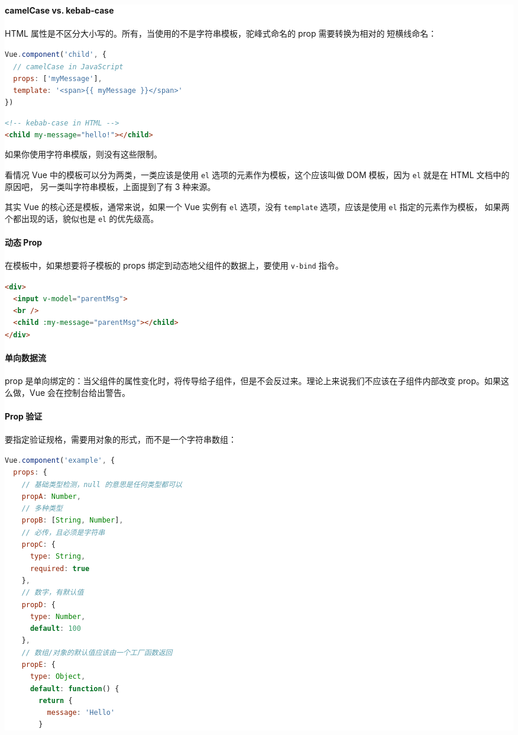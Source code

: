 #### camelCase vs. kebab-case

HTML 属性是不区分大小写的。所有，当使用的不是字符串模板，驼峰式命名的 prop 需要转换为相对的
短横线命名：    

```js
Vue.component('child', {
  // camelCase in JavaScript
  props: ['myMessage'],
  template: '<span>{{ myMessage }}</span>'
})
```    

```html
<!-- kebab-case in HTML -->
<child my-message="hello!"></child>
```   

如果你使用字符串模版，则没有这些限制。     

看情况 Vue 中的模板可以分为两类，一类应该是使用 `el` 选项的元素作为模板，这个应该叫做 DOM 模板，因为 `el` 就是在 HTML 文档中的原因吧，
另一类叫字符串模板，上面提到了有 3 种来源。    

其实 Vue 的核心还是模板，通常来说，如果一个 Vue 实例有 `el` 选项，没有 `template` 选项，应该是使用 `el` 指定的元素作为模板，
如果两个都出现的话，貌似也是 `el` 的优先级高。   

#### 动态 Prop

在模板中，如果想要将子模板的 props 绑定到动态地父组件的数据上，要使用 `v-bind` 指令。    

```html
<div>
  <input v-model="parentMsg">
  <br />
  <child :my-message="parentMsg"></child>
</div>
```    

#### 单向数据流

prop 是单向绑定的：当父组件的属性变化时，将传导给子组件，但是不会反过来。理论上来说我们不应该在子组件内部改变 prop。如果这么做，Vue 会在控制台给出警告。    

#### Prop 验证

要指定验证规格，需要用对象的形式，而不是一个字符串数组：    

```js
Vue.component('example', {
  props: {
    // 基础类型检测，null 的意思是任何类型都可以
    propA: Number,
    // 多种类型
    propB: [String, Number],
    // 必传，且必须是字符串
    propC: {
      type: String,
      required: true
    },
    // 数字，有默认值
    propD: {
      type: Number,
      default: 100
    },
    // 数组/对象的默认值应该由一个工厂函数返回
    propE: {
      type: Object,
      default: function() {
        return {
          message: 'Hello'
        }
```